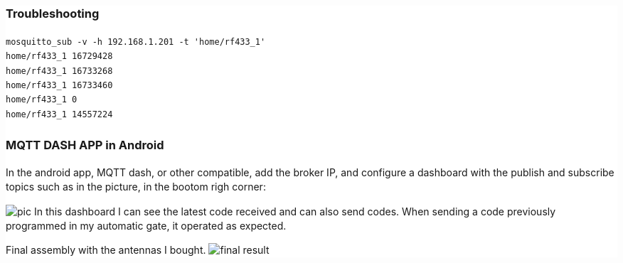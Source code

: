 
### Troubleshooting
```
mosquitto_sub -v -h 192.168.1.201 -t 'home/rf433_1'
home/rf433_1 16729428
home/rf433_1 16733268
home/rf433_1 16733460
home/rf433_1 0
home/rf433_1 14557224
```

### MQTT DASH APP in Android
In the android app, MQTT dash, or other compatible, add the broker IP, and configure a dashboard with the publish and subscribe topics such as in the picture, in the bootom righ corner:

![pic](mqtt_dash.png)
In this dashboard I can see the latest code received and can also send codes. When sending a code previously programmed in my automatic gate, it operated as expected.

Final assembly with the antennas I bought.
![final result](rf433_to_wifi_final1.png)


